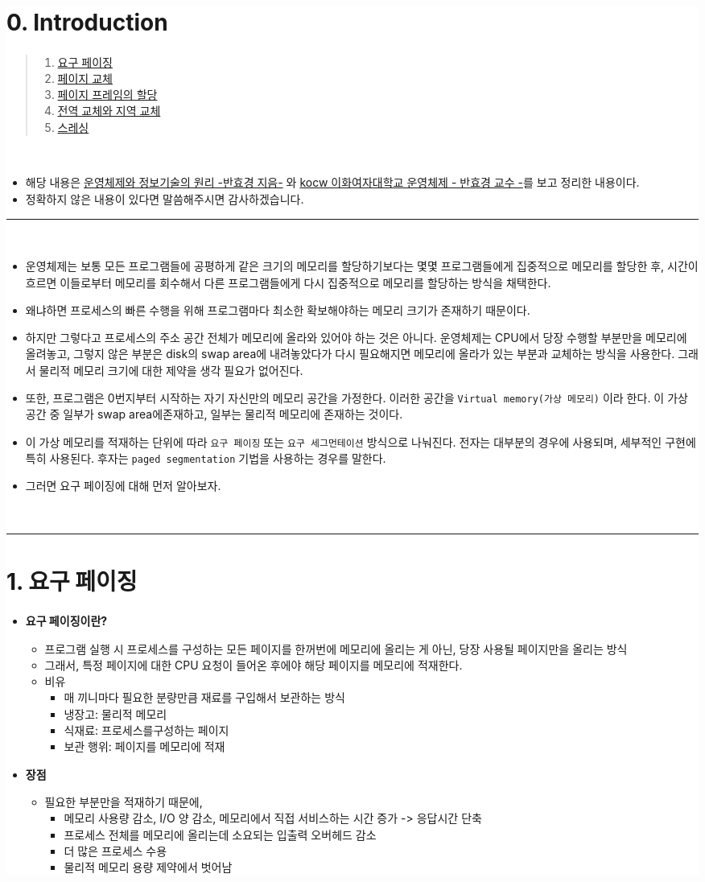 # 0. Introduction

> 1. [요구 페이징](#1-요구-페이징)
> 2. [페이지 교체](#2-페이지-교체)
> 3. [페이지 프레임의 할당](#3-페이지-프레임의-할당)
> 4. [전역 교체와 지역 교체](#4-전역교체와-지역교체)
> 5. [스레싱](#5-스레싱)

<br>

- 해당 내용은 [운영체제와 정보기술의 원리 -반효경 지음-](http://www.kyobobook.co.kr/product/detailViewKor.laf?ejkGb=KOR&mallGb=KOR&barcode=9791158903589&orderClick=LAG&Kc=) 와 [kocw 이화여자대학교 운영체제 - 반효경 교수 -](http://www.kocw.net/home/cview.do?lid=3dd1117c48123b8e)를 보고 정리한 내용이다.
- 정확하지 않은 내용이 있다면 말씀해주시면 감사하겠습니다.

---

<br>

- 운영체제는 보통 모든 프로그램들에 공평하게 같은 크기의 메모리를 할당하기보다는 몇몇 프로그램들에게 집중적으로 메모리를 할당한 후, 시간이 흐르면 이들로부터 메모리를 회수해서 다른 프로그램들에게 다시 집중적으로 메모리를 할당하는 방식을 채택한다.

- 왜냐하면 프로세스의 빠른 수행을 위해 프로그램마다 최소한 확보해야하는 메모리 크기가 존재하기 때문이다.

- 하지만 그렇다고 프로세스의 주소 공간 전체가 메모리에 올라와 있어야 하는 것은 아니다. 운영체제는 CPU에서 당장 수행할 부분만을 메모리에 올려놓고, 그렇지 않은 부분은 disk의 swap area에 내려놓았다가 다시 필요해지면 메모리에 올라가 있는 부분과 교체하는 방식을 사용한다. 그래서 물리적 메모리 크기에 대한 제약을 생각 필요가 없어진다.

- 또한, 프로그램은 0번지부터 시작하는 자기 자신만의 메모리 공간을 가정한다. 이러한 공간을 `Virtual memory(가상 메모리)` 이라 한다. 이 가상 공간 중 일부가 swap area에존재하고, 일부는 물리적 메모리에 존재하는 것이다.

- 이 가상 메모리를 적재하는 단위에 따라 `요구 페이징` 또는 `요구 세그먼테이션` 방식으로 나눠진다. 전자는 대부분의 경우에 사용되며, 세부적인 구현에 특히 사용된다. 후자는 `paged segmentation` 기법을 사용하는 경우를 말한다.

- 그러면 요구 페이징에 대해 먼저 알아보자.

<br>

---

# 1. 요구 페이징

- **요구 페이징이란?**

  - 프로그램 실행 시 프로세스를 구성하는 모든 페이지를 한꺼번에 메모리에 올리는 게 아닌, 당장 사용될 페이지만을 올리는 방식
  - 그래서, 특정 페이지에 대한 CPU 요청이 들어온 후에야 해당 페이지를 메모리에 적재한다.
  - 비유
    - 매 끼니마다 필요한 분량만큼 재료를 구입해서 보관하는 방식
    - 냉장고: 물리적 메모리
    - 식재료: 프로세스를구성하는 페이지
    - 보관 행위: 페이지를 메모리에 적재

- **장점**

  - 필요한 부분만을 적재하기 때문에,
    - 메모리 사용량 감소, I/O 양 감소, 메모리에서 직접 서비스하는 시간 증가 -> 응답시간 단축
    - 프로세스 전체를 메모리에 올리는데 소요되는 입출력 오버헤드 감소
    - 더 많은 프로세스 수용
    - 물리적 메모리 용량 제약에서 벗어남
